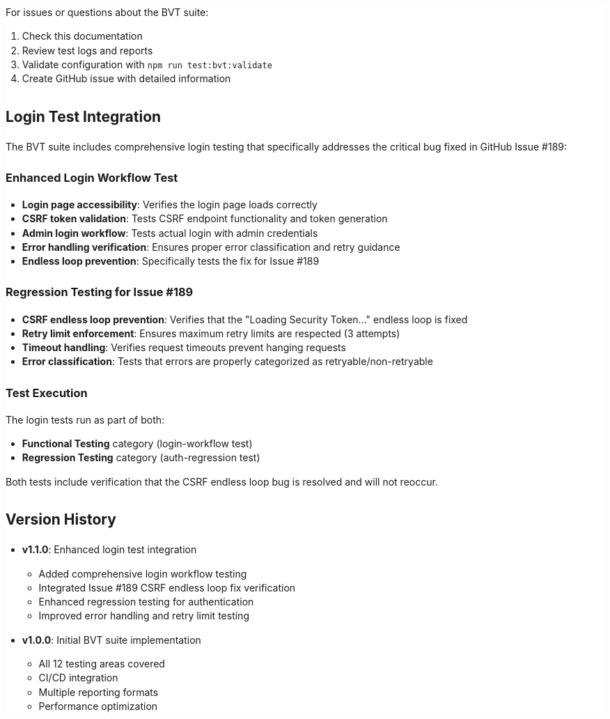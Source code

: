 For issues or questions about the BVT suite:

1. Check this documentation
2. Review test logs and reports
3. Validate configuration with `npm run test:bvt:validate`
4. Create GitHub issue with detailed information

## Login Test Integration

The BVT suite includes comprehensive login testing that specifically addresses the critical bug fixed in GitHub Issue #189:

### Enhanced Login Workflow Test
- **Login page accessibility**: Verifies the login page loads correctly
- **CSRF token validation**: Tests CSRF endpoint functionality and token generation
- **Admin login workflow**: Tests actual login with admin credentials
- **Error handling verification**: Ensures proper error classification and retry guidance
- **Endless loop prevention**: Specifically tests the fix for Issue #189

### Regression Testing for Issue #189
- **CSRF endless loop prevention**: Verifies that the "Loading Security Token..." endless loop is fixed
- **Retry limit enforcement**: Ensures maximum retry limits are respected (3 attempts)
- **Timeout handling**: Verifies request timeouts prevent hanging requests
- **Error classification**: Tests that errors are properly categorized as retryable/non-retryable

### Test Execution
The login tests run as part of both:
- **Functional Testing** category (login-workflow test)
- **Regression Testing** category (auth-regression test)

Both tests include verification that the CSRF endless loop bug is resolved and will not reoccur.

## Version History

- **v1.1.0**: Enhanced login test integration
  - Added comprehensive login workflow testing
  - Integrated Issue #189 CSRF endless loop fix verification
  - Enhanced regression testing for authentication
  - Improved error handling and retry limit testing

- **v1.0.0**: Initial BVT suite implementation
  - All 12 testing areas covered
  - CI/CD integration
  - Multiple reporting formats
  - Performance optimization
